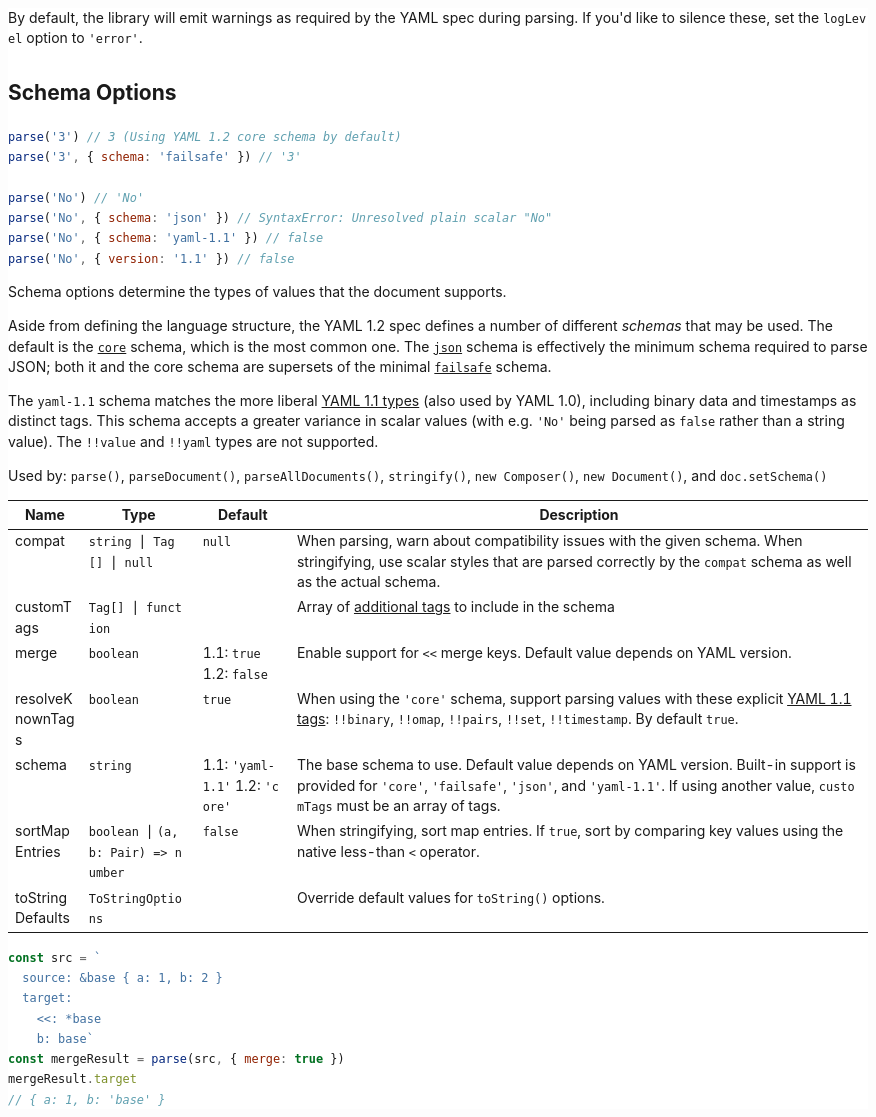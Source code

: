 By default, the library will emit warnings as required by the YAML spec during parsing.
If you'd like to silence these, set the `logLevel` option to `'error'`.

## Schema Options

```js
parse('3') // 3 (Using YAML 1.2 core schema by default)
parse('3', { schema: 'failsafe' }) // '3'

parse('No') // 'No'
parse('No', { schema: 'json' }) // SyntaxError: Unresolved plain scalar "No"
parse('No', { schema: 'yaml-1.1' }) // false
parse('No', { version: '1.1' }) // false
```

Schema options determine the types of values that the document supports.

Aside from defining the language structure, the YAML 1.2 spec defines a number of different _schemas_ that may be used.
The default is the [`core`](http://yaml.org/spec/1.2/spec.html#id2804923) schema, which is the most common one.
The [`json`](http://yaml.org/spec/1.2/spec.html#id2803231) schema is effectively the minimum schema required to parse JSON; both it and the core schema are supersets of the minimal [`failsafe`](http://yaml.org/spec/1.2/spec.html#id2802346) schema.

The `yaml-1.1` schema matches the more liberal [YAML 1.1 types](http://yaml.org/type/) (also used by YAML 1.0), including binary data and timestamps as distinct tags.
This schema accepts a greater variance in scalar values (with e.g. `'No'` being parsed as `false` rather than a string value).
The `!!value` and `!!yaml` types are not supported.

Used by: `parse()`, `parseDocument()`, `parseAllDocuments()`, `stringify()`, `new Composer()`, `new Document()`, and `doc.setSchema()`

| Name             | Type                                 | Default                                   | Description                                                                                                                                                                                                        |
| ---------------- | ------------------------------------ | ----------------------------------------- | ------------------------------------------------------------------------------------------------------------------------------------------------------------------------------------------------------------------ |
| compat           | `string ⎮ Tag[] ⎮ null`              | `null`                                    | When parsing, warn about compatibility issues with the given schema. When stringifying, use scalar styles that are parsed correctly by the `compat` schema as well as the actual schema.                           |
| customTags       | `Tag[] ⎮ function`                   |                                           | Array of [additional tags](#custom-data-types) to include in the schema                                                                                                                                            |
| merge            | `boolean`                            | 1.1:&nbsp;`true` 1.2:&nbsp;`false`        | Enable support for `<<` merge keys. Default value depends on YAML version.                                                                                                                                         |
| resolveKnownTags | `boolean`                            | `true`                                    | When using the `'core'` schema, support parsing values with these explicit [YAML 1.1 tags]: `!!binary`, `!!omap`, `!!pairs`, `!!set`, `!!timestamp`. By default `true`.                                            |
| schema           | `string`                             | 1.1:&nbsp;`'yaml-1.1'` 1.2:&nbsp;`'core'` | The base schema to use. Default value depends on YAML version. Built-in support is provided for `'core'`, `'failsafe'`, `'json'`, and `'yaml-1.1'`. If using another value, `customTags` must be an array of tags. |
| sortMapEntries   | `boolean ⎮` `(a, b: Pair) => number` | `false`                                   | When stringifying, sort map entries. If `true`, sort by comparing key values using the native less-than `<` operator.                                                                                              |
| toStringDefaults | `ToStringOptions`                    |                                           | Override default values for `toString()` options.                                                                                                                                                                  |

[yaml 1.1 tags]: https://yaml.org/type/

```js
const src = `
  source: &base { a: 1, b: 2 }
  target:
    <<: *base
    b: base`
const mergeResult = parse(src, { merge: true })
mergeResult.target
// { a: 1, b: 'base' }
```


[bigint]: https://developer.mozilla.org/en/docs/Web/JavaScript/Reference/Global_Objects/BigInt
[exponential entity expansion attacks]: https://en.wikipedia.org/wiki/Billion_laughs_attack
[reviver function]: https://developer.mozilla.org/en-US/docs/Web/JavaScript/Reference/Global_Objects/JSON/parse#Using_the_reviver_parameter
